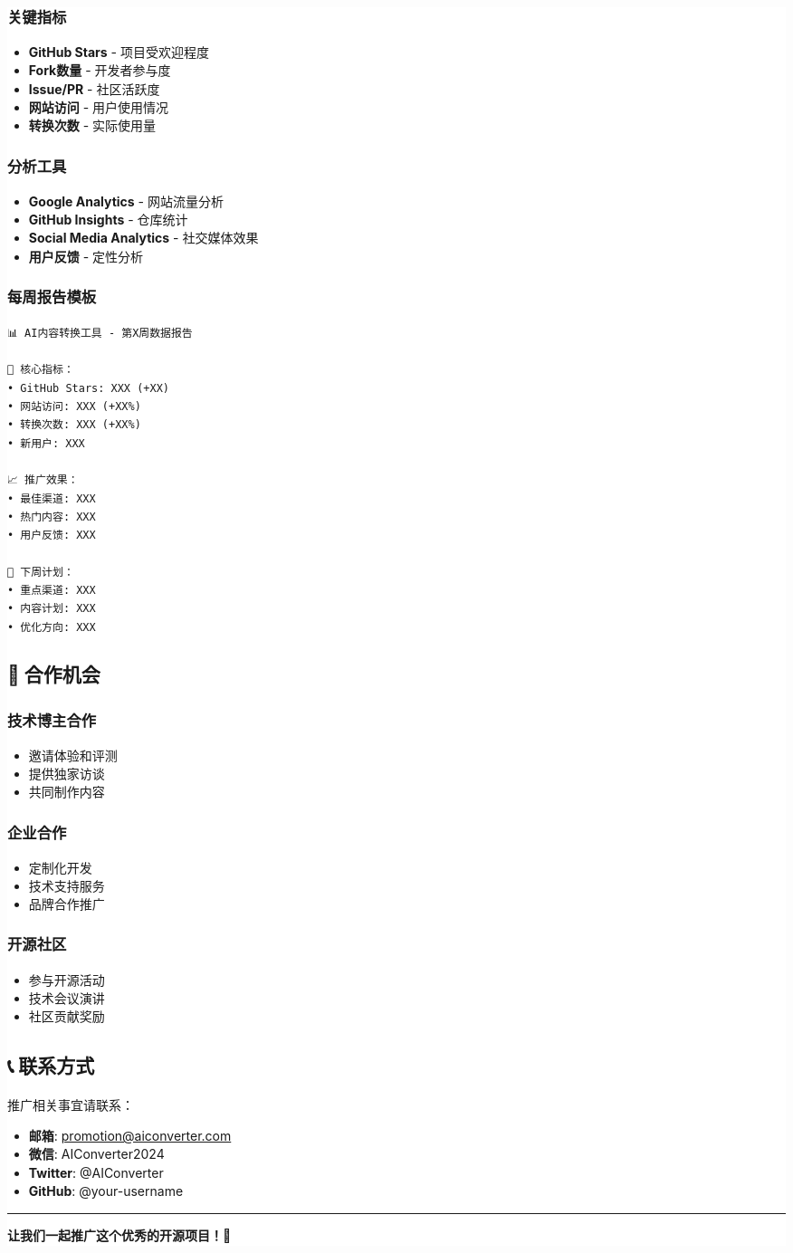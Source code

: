 ### 关键指标
- **GitHub Stars** - 项目受欢迎程度
- **Fork数量** - 开发者参与度
- **Issue/PR** - 社区活跃度
- **网站访问** - 用户使用情况
- **转换次数** - 实际使用量

### 分析工具
- **Google Analytics** - 网站流量分析
- **GitHub Insights** - 仓库统计
- **Social Media Analytics** - 社交媒体效果
- **用户反馈** - 定性分析

### 每周报告模板
```
📊 AI内容转换工具 - 第X周数据报告

🎯 核心指标：
• GitHub Stars: XXX (+XX)
• 网站访问: XXX (+XX%)
• 转换次数: XXX (+XX%)
• 新用户: XXX

📈 推广效果：
• 最佳渠道: XXX
• 热门内容: XXX
• 用户反馈: XXX

🎯 下周计划：
• 重点渠道: XXX
• 内容计划: XXX
• 优化方向: XXX
```

## 🤝 合作机会

### 技术博主合作
- 邀请体验和评测
- 提供独家访谈
- 共同制作内容

### 企业合作
- 定制化开发
- 技术支持服务
- 品牌合作推广

### 开源社区
- 参与开源活动
- 技术会议演讲
- 社区贡献奖励

## 📞 联系方式

推广相关事宜请联系：
- **邮箱**: promotion@aiconverter.com
- **微信**: AIConverter2024
- **Twitter**: @AIConverter
- **GitHub**: @your-username

---

**让我们一起推广这个优秀的开源项目！🚀**
